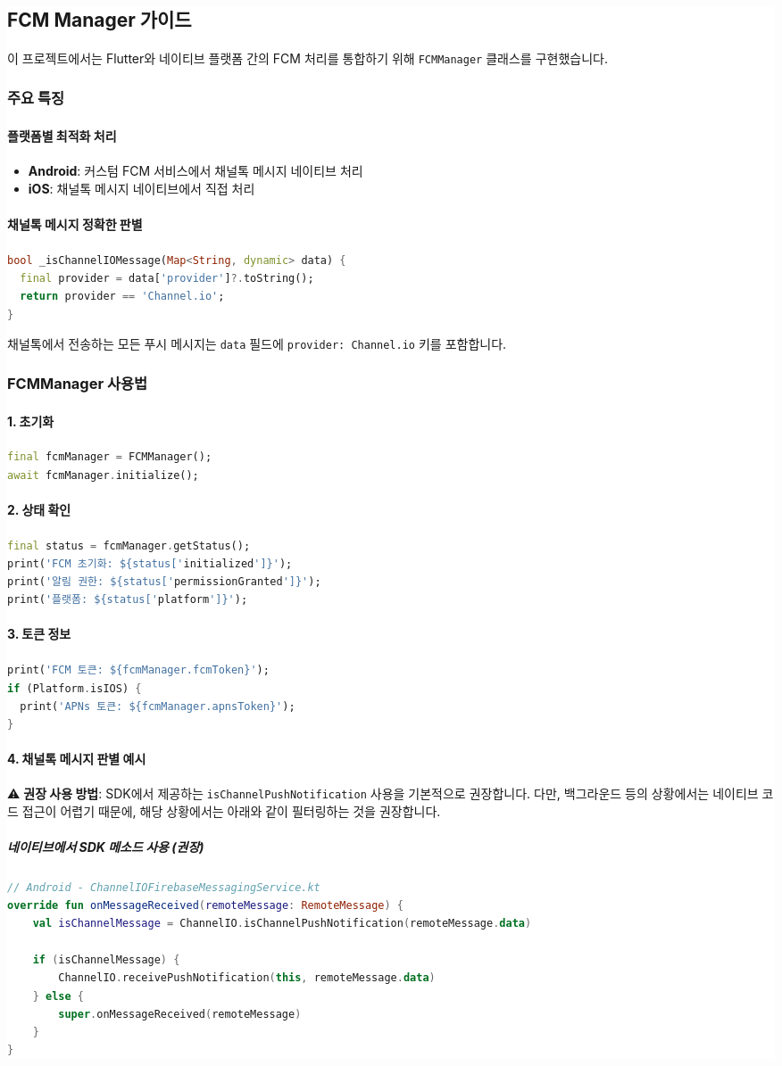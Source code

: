 
## FCM Manager 가이드

이 프로젝트에서는 Flutter와 네이티브 플랫폼 간의 FCM 처리를 통합하기 위해 `FCMManager` 클래스를 구현했습니다.

### 주요 특징

#### 플랫폼별 최적화 처리
- **Android**: 커스텀 FCM 서비스에서 채널톡 메시지 네이티브 처리
- **iOS**: 채널톡 메시지 네이티브에서 직접 처리

#### 채널톡 메시지 정확한 판별
```dart
bool _isChannelIOMessage(Map<String, dynamic> data) {
  final provider = data['provider']?.toString();
  return provider == 'Channel.io';
}
```

채널톡에서 전송하는 모든 푸시 메시지는 `data` 필드에 `provider: Channel.io` 키를 포함합니다.

### FCMManager 사용법

#### 1. 초기화
```dart
final fcmManager = FCMManager();
await fcmManager.initialize();
```

#### 2. 상태 확인
```dart
final status = fcmManager.getStatus();
print('FCM 초기화: ${status['initialized']}');
print('알림 권한: ${status['permissionGranted']}');
print('플랫폼: ${status['platform']}');
```

#### 3. 토큰 정보
```dart
print('FCM 토큰: ${fcmManager.fcmToken}');
if (Platform.isIOS) {
  print('APNs 토큰: ${fcmManager.apnsToken}');
}
```

#### 4. 채널톡 메시지 판별 예시

⚠️ **권장 사용 방법**:
SDK에서 제공하는 `isChannelPushNotification` 사용을 기본적으로 권장합니다.
다만, 백그라운드 등의 상황에서는 네이티브 코드 접근이 어렵기 때문에, 해당 상황에서는 아래와 같이 필터링하는 것을 권장합니다.

##### 네이티브에서 SDK 메소드 사용 (권장)
```kotlin
// Android - ChannelIOFirebaseMessagingService.kt
override fun onMessageReceived(remoteMessage: RemoteMessage) {
    val isChannelMessage = ChannelIO.isChannelPushNotification(remoteMessage.data)
    
    if (isChannelMessage) {
        ChannelIO.receivePushNotification(this, remoteMessage.data)
    } else {
        super.onMessageReceived(remoteMessage)
    }
}
```
